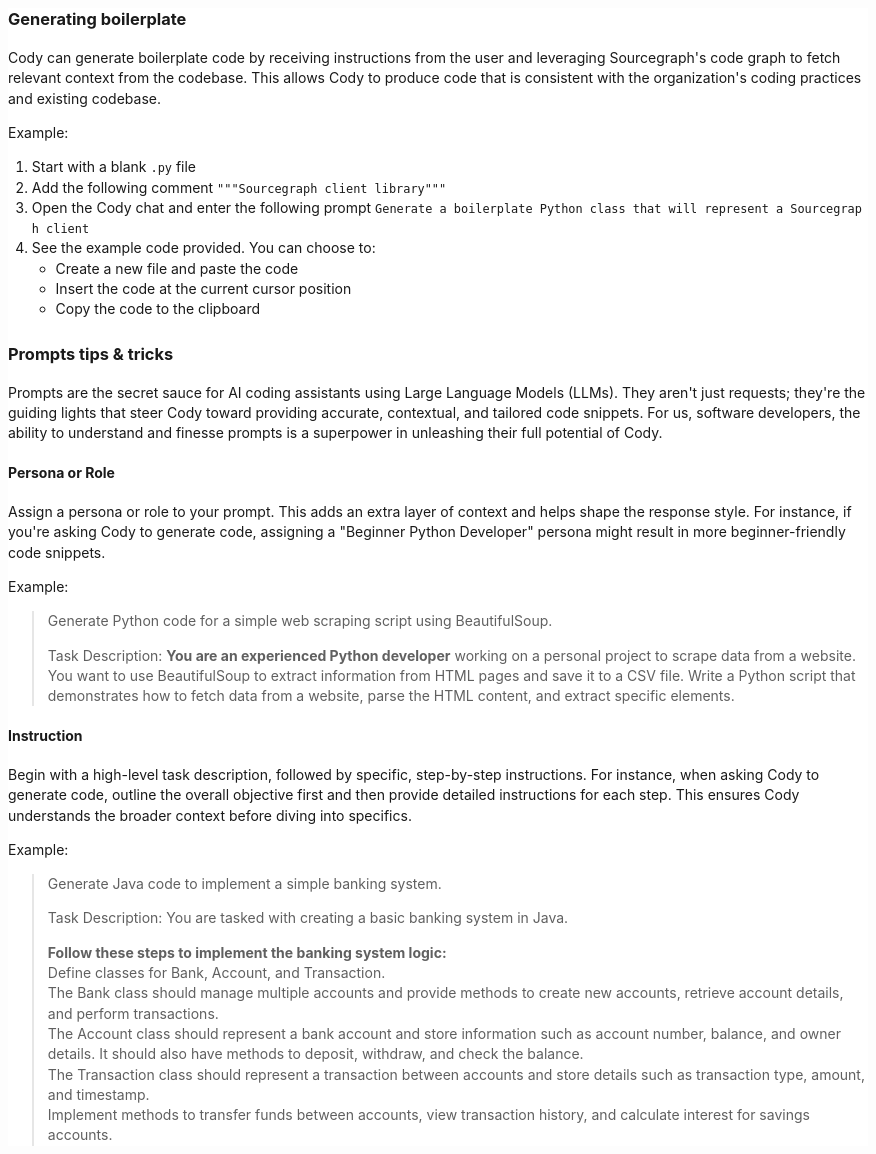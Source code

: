 ### Generating boilerplate
Cody can generate boilerplate code by receiving instructions from the user and leveraging Sourcegraph's code graph to fetch relevant context from the codebase. This allows Cody to produce code that is consistent with the organization's coding practices and existing codebase. 

Example:

1. Start with a blank `.py` file
2. Add the following comment `"""Sourcegraph client library"""`
3. Open the Cody chat and enter the following prompt `Generate a boilerplate Python class that will represent a Sourcegraph client`
4. See the example code provided. You can choose to:
    - Create a new file and paste the code
    - Insert the code at the current cursor position
    - Copy the code to the clipboard

### Prompts tips & tricks
Prompts are the secret sauce for AI coding assistants using Large Language Models (LLMs). They aren't just requests; they're the guiding lights that steer Cody toward providing accurate, contextual, and tailored code snippets. For us, software developers, the ability to understand and finesse prompts is a superpower in unleashing their full potential of Cody.

#### Persona or Role
Assign a persona or role to your prompt. This adds an extra layer of context and helps shape the response style. For instance, if you're asking Cody to generate code, assigning a "Beginner Python Developer" persona might result in more beginner-friendly code snippets.

Example:
>Generate Python code for a simple web scraping script using BeautifulSoup.
>
>Task Description: **You are an experienced Python developer** working on a personal project to scrape data from a website. You want to use BeautifulSoup to extract information from HTML pages and save it to a CSV file. Write a Python script that demonstrates how to fetch data from a website, parse the HTML content, and extract specific elements.

#### Instruction
Begin with a high-level task description, followed by specific, step-by-step instructions. For instance, when asking Cody to generate code, outline the overall objective first and then provide detailed instructions for each step. This ensures Cody understands the broader context before diving into specifics.

Example:
>Generate Java code to implement a simple banking system.
>
>Task Description: You are tasked with creating a basic banking system in Java.
>
>**Follow these steps to implement the banking system logic:**\
Define classes for Bank, Account, and Transaction.\
The Bank class should manage multiple accounts and provide methods to create new accounts, retrieve account details, and perform transactions.\
The Account class should represent a bank account and store information such as account number, balance, and owner details. It should also have methods to deposit, withdraw, and check the balance.\
The Transaction class should represent a transaction between accounts and store details such as transaction type, amount, and timestamp.\
Implement methods to transfer funds between accounts, view transaction history, and calculate interest for savings accounts.
